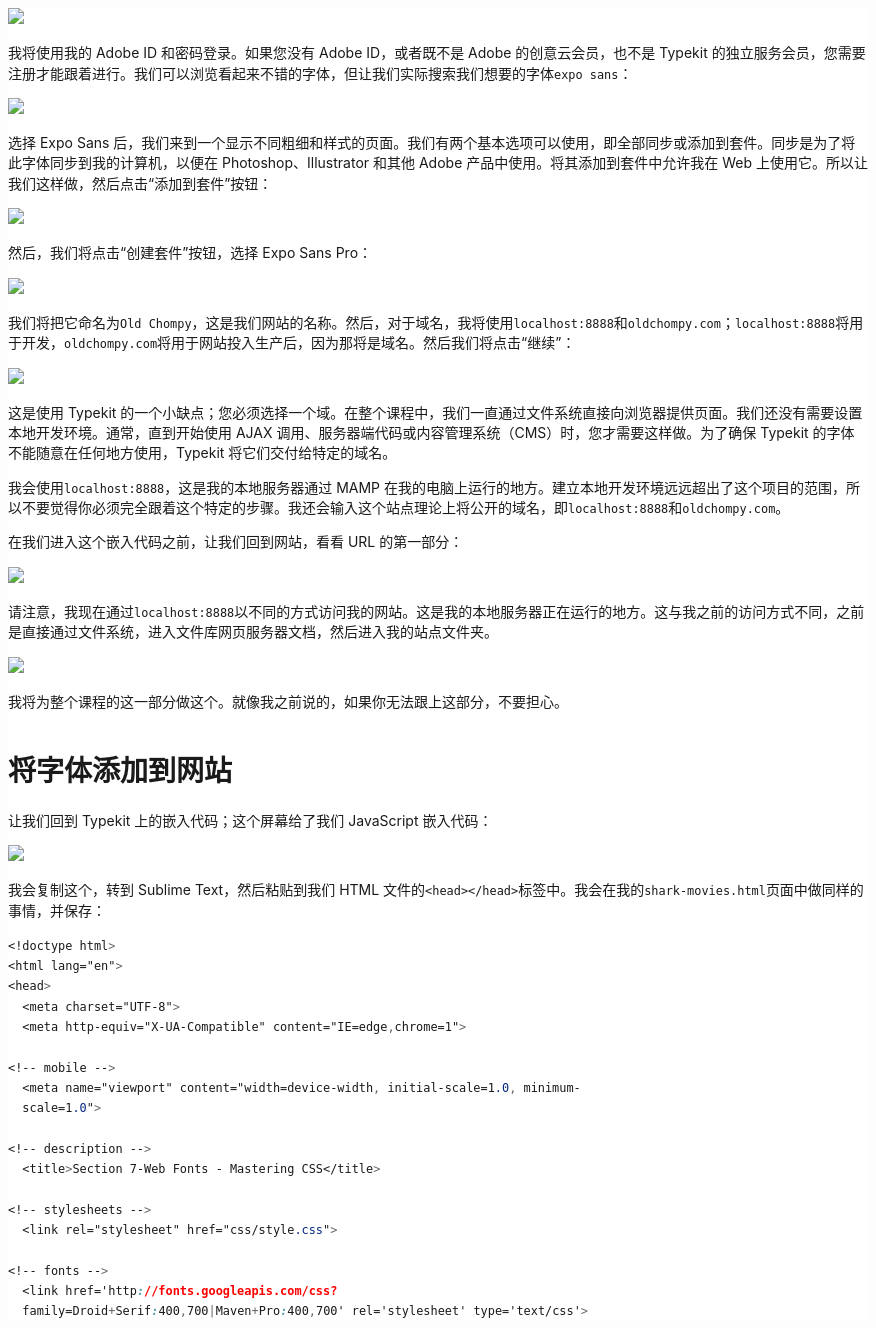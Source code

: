 ![](https://github.com/OpenDocCN/freelearn-html-css-zh/raw/master/docs/ms-css/img/00306.jpeg)

我将使用我的 Adobe ID 和密码登录。如果您没有 Adobe ID，或者既不是 Adobe 的创意云会员，也不是 Typekit 的独立服务会员，您需要注册才能跟着进行。我们可以浏览看起来不错的字体，但让我们实际搜索我们想要的字体`expo sans`：

![](https://github.com/OpenDocCN/freelearn-html-css-zh/raw/master/docs/ms-css/img/00307.jpeg)

选择 Expo Sans 后，我们来到一个显示不同粗细和样式的页面。我们有两个基本选项可以使用，即全部同步或添加到套件。同步是为了将此字体同步到我的计算机，以便在 Photoshop、Illustrator 和其他 Adobe 产品中使用。将其添加到套件中允许我在 Web 上使用它。所以让我们这样做，然后点击“添加到套件”按钮：

![](https://github.com/OpenDocCN/freelearn-html-css-zh/raw/master/docs/ms-css/img/00308.jpeg)

然后，我们将点击“创建套件”按钮，选择 Expo Sans Pro：

![](https://github.com/OpenDocCN/freelearn-html-css-zh/raw/master/docs/ms-css/img/00309.jpeg)

我们将把它命名为`Old Chompy`，这是我们网站的名称。然后，对于域名，我将使用`localhost:8888`和`oldchompy.com`；`localhost:8888`将用于开发，`oldchompy.com`将用于网站投入生产后，因为那将是域名。然后我们将点击“继续”：

![](https://github.com/OpenDocCN/freelearn-html-css-zh/raw/master/docs/ms-css/img/00310.jpeg)

这是使用 Typekit 的一个小缺点；您必须选择一个域。在整个课程中，我们一直通过文件系统直接向浏览器提供页面。我们还没有需要设置本地开发环境。通常，直到开始使用 AJAX 调用、服务器端代码或内容管理系统（CMS）时，您才需要这样做。为了确保 Typekit 的字体不能随意在任何地方使用，Typekit 将它们交付给特定的域名。

我会使用`localhost:8888`，这是我的本地服务器通过 MAMP 在我的电脑上运行的地方。建立本地开发环境远远超出了这个项目的范围，所以不要觉得你必须完全跟着这个特定的步骤。我还会输入这个站点理论上将公开的域名，即`localhost:8888`和`oldchompy.com`。

在我们进入这个嵌入代码之前，让我们回到网站，看看 URL 的第一部分：

![](https://github.com/OpenDocCN/freelearn-html-css-zh/raw/master/docs/ms-css/img/00311.jpeg)

请注意，我现在通过`localhost:8888`以不同的方式访问我的网站。这是我的本地服务器正在运行的地方。这与我之前的访问方式不同，之前是直接通过文件系统，进入文件库网页服务器文档，然后进入我的站点文件夹。

![](https://github.com/OpenDocCN/freelearn-html-css-zh/raw/master/docs/ms-css/img/00312.jpeg)

我将为整个课程的这一部分做这个。就像我之前说的，如果你无法跟上这部分，不要担心。

# 将字体添加到网站

让我们回到 Typekit 上的嵌入代码；这个屏幕给了我们 JavaScript 嵌入代码：

![](https://github.com/OpenDocCN/freelearn-html-css-zh/raw/master/docs/ms-css/img/00313.jpeg)

我会复制这个，转到 Sublime Text，然后粘贴到我们 HTML 文件的`<head></head>`标签中。我会在我的`shark-movies.html`页面中做同样的事情，并保存：

```css
<!doctype html>
<html lang="en">
<head>
  <meta charset="UTF-8">
  <meta http-equiv="X-UA-Compatible" content="IE=edge,chrome=1">

<!-- mobile -->
  <meta name="viewport" content="width=device-width, initial-scale=1.0, minimum-
  scale=1.0">

<!-- description -->
  <title>Section 7-Web Fonts - Mastering CSS</title>

<!-- stylesheets -->
  <link rel="stylesheet" href="css/style.css">

<!-- fonts -->
  <link href='http://fonts.googleapis.com/css?
  family=Droid+Serif:400,700|Maven+Pro:400,700' rel='stylesheet' type='text/css'>
```